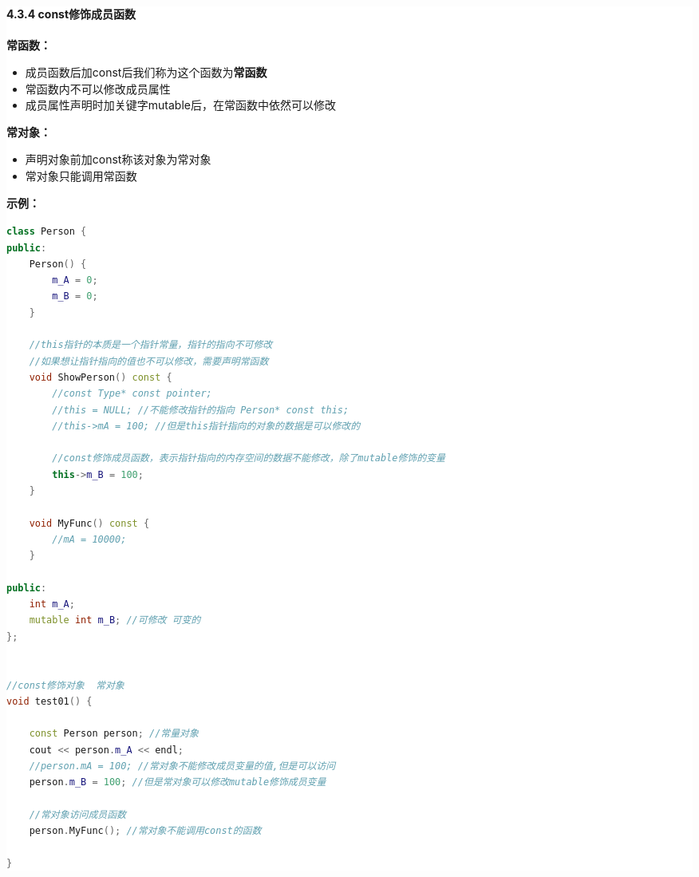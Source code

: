 






#### 4.3.4 const修饰成员函数



**常函数：**

* 成员函数后加const后我们称为这个函数为**常函数**
* 常函数内不可以修改成员属性
* 成员属性声明时加关键字mutable后，在常函数中依然可以修改



**常对象：**

* 声明对象前加const称该对象为常对象
* 常对象只能调用常函数







**示例：**

```C++
class Person {
public:
    Person() {
        m_A = 0;
        m_B = 0;
    }

    //this指针的本质是一个指针常量，指针的指向不可修改
    //如果想让指针指向的值也不可以修改，需要声明常函数
    void ShowPerson() const {
        //const Type* const pointer;
        //this = NULL; //不能修改指针的指向 Person* const this;
        //this->mA = 100; //但是this指针指向的对象的数据是可以修改的

        //const修饰成员函数，表示指针指向的内存空间的数据不能修改，除了mutable修饰的变量
        this->m_B = 100;
    }

    void MyFunc() const {
        //mA = 10000;
    }

public:
    int m_A;
    mutable int m_B; //可修改 可变的
};


//const修饰对象  常对象
void test01() {

    const Person person; //常量对象  
    cout << person.m_A << endl;
    //person.mA = 100; //常对象不能修改成员变量的值,但是可以访问
    person.m_B = 100; //但是常对象可以修改mutable修饰成员变量

    //常对象访问成员函数
    person.MyFunc(); //常对象不能调用const的函数

}

```